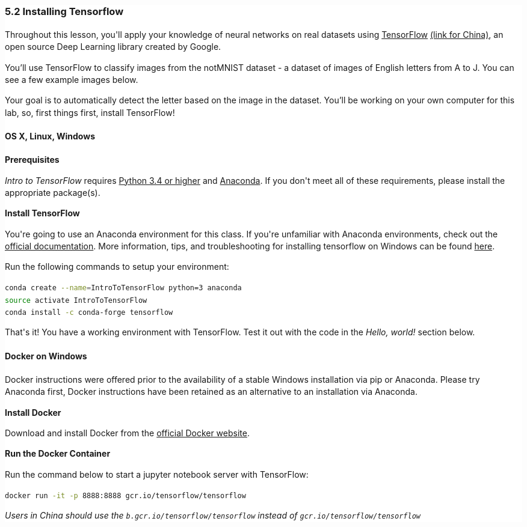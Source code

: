 ### 5.2 Installing Tensorflow

Throughout this lesson, you'll apply your knowledge of neural networks on real datasets using [TensorFlow](https://www.tensorflow.org/) [(link for China)](http://www.tensorfly.cn/), an open source Deep Learning library created by Google.

You’ll use TensorFlow to classify images from the notMNIST dataset - a dataset of images of English letters from A to J. You can see a few example images below.

Your goal is to automatically detect the letter based on the image in the dataset. You’ll be working on your own computer for this lab, so, first things first, install TensorFlow!

#### OS X, Linux, Windows

**Prerequisites**

*Intro to TensorFlow* requires [Python 3.4 or higher](https://www.python.org/downloads/) and [Anaconda](https://www.continuum.io/downloads). If you don't meet all of these requirements, please install the appropriate package(s).

**Install TensorFlow**

You're going to use an Anaconda environment for this class. If you're unfamiliar with Anaconda environments, check out the [official documentation](http://conda.pydata.org/docs/using/envs.html). More information, tips, and troubleshooting for installing tensorflow on Windows can be found [here](https://www.tensorflow.org/install/install_windows).

Run the following commands to setup your environment:

```sh
conda create --name=IntroToTensorFlow python=3 anaconda
source activate IntroToTensorFlow
conda install -c conda-forge tensorflow
```

That's it! You have a working environment with TensorFlow. Test it out with the code in the *Hello, world!* section below.

#### Docker on Windows

Docker instructions were offered prior to the availability of a stable Windows installation via pip or Anaconda. Please try Anaconda first, Docker instructions have been retained as an alternative to an installation via Anaconda.

**Install Docker**

Download and install Docker from the [official Docker website](https://docs.docker.com/engine/installation/windows/).

**Run the Docker Container**

Run the command below to start a jupyter notebook server with TensorFlow:

```sh
docker run -it -p 8888:8888 gcr.io/tensorflow/tensorflow
```

*Users in China should use the `b.gcr.io/tensorflow/tensorflow` instead of `gcr.io/tensorflow/tensorflow`*
